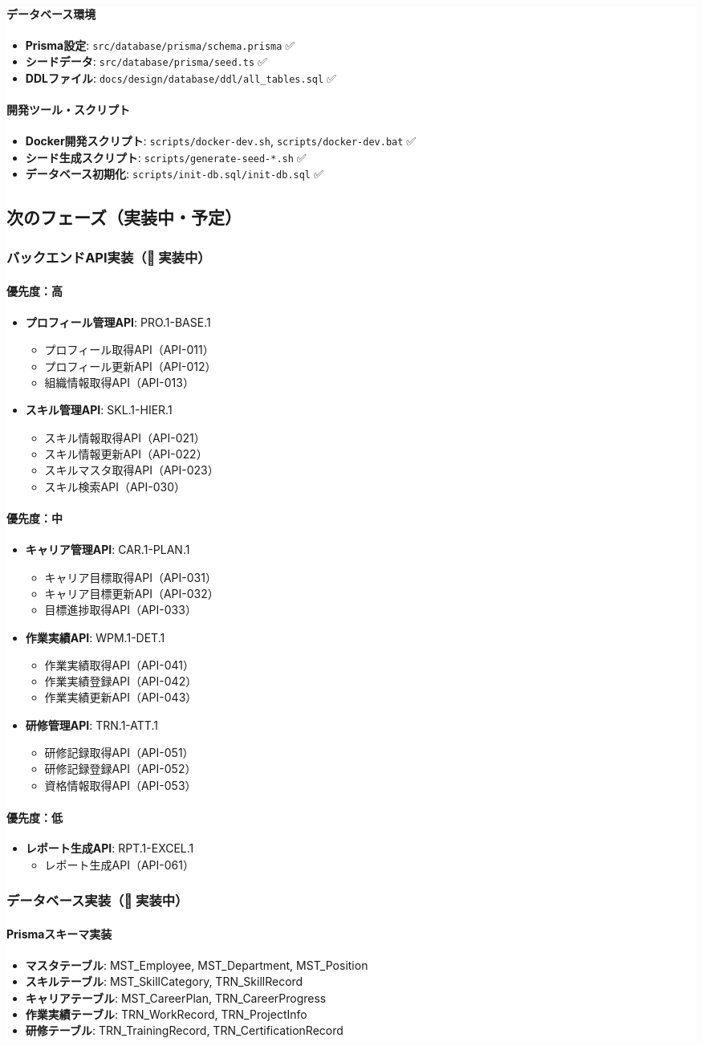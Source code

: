 #### データベース環境
- **Prisma設定**: `src/database/prisma/schema.prisma` ✅
- **シードデータ**: `src/database/prisma/seed.ts` ✅
- **DDLファイル**: `docs/design/database/ddl/all_tables.sql` ✅

#### 開発ツール・スクリプト
- **Docker開発スクリプト**: `scripts/docker-dev.sh`, `scripts/docker-dev.bat` ✅
- **シード生成スクリプト**: `scripts/generate-seed-*.sh` ✅
- **データベース初期化**: `scripts/init-db.sql/init-db.sql` ✅

## 次のフェーズ（実装中・予定）

### バックエンドAPI実装（🚧 実装中）

#### 優先度：高
- **プロフィール管理API**: PRO.1-BASE.1
  - プロフィール取得API（API-011）
  - プロフィール更新API（API-012）
  - 組織情報取得API（API-013）

- **スキル管理API**: SKL.1-HIER.1
  - スキル情報取得API（API-021）
  - スキル情報更新API（API-022）
  - スキルマスタ取得API（API-023）
  - スキル検索API（API-030）

#### 優先度：中
- **キャリア管理API**: CAR.1-PLAN.1
  - キャリア目標取得API（API-031）
  - キャリア目標更新API（API-032）
  - 目標進捗取得API（API-033）

- **作業実績API**: WPM.1-DET.1
  - 作業実績取得API（API-041）
  - 作業実績登録API（API-042）
  - 作業実績更新API（API-043）

- **研修管理API**: TRN.1-ATT.1
  - 研修記録取得API（API-051）
  - 研修記録登録API（API-052）
  - 資格情報取得API（API-053）

#### 優先度：低
- **レポート生成API**: RPT.1-EXCEL.1
  - レポート生成API（API-061）

### データベース実装（🚧 実装中）

#### Prismaスキーマ実装
- **マスタテーブル**: MST_Employee, MST_Department, MST_Position
- **スキルテーブル**: MST_SkillCategory, TRN_SkillRecord
- **キャリアテーブル**: MST_CareerPlan, TRN_CareerProgress
- **作業実績テーブル**: TRN_WorkRecord, TRN_ProjectInfo
- **研修テーブル**: TRN_TrainingRecord, TRN_CertificationRecord
